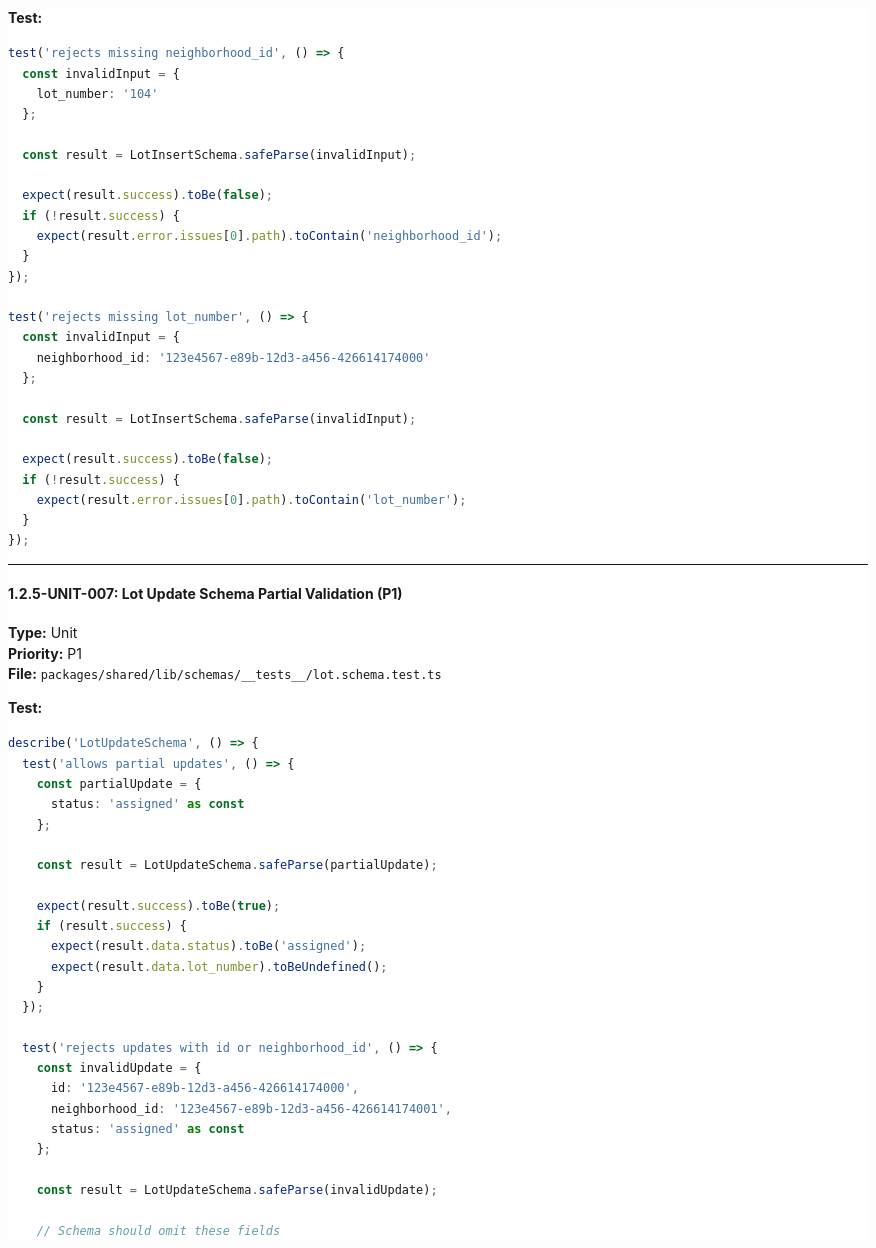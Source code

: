 **Test:**
```typescript
test('rejects missing neighborhood_id', () => {
  const invalidInput = {
    lot_number: '104'
  };
  
  const result = LotInsertSchema.safeParse(invalidInput);
  
  expect(result.success).toBe(false);
  if (!result.success) {
    expect(result.error.issues[0].path).toContain('neighborhood_id');
  }
});

test('rejects missing lot_number', () => {
  const invalidInput = {
    neighborhood_id: '123e4567-e89b-12d3-a456-426614174000'
  };
  
  const result = LotInsertSchema.safeParse(invalidInput);
  
  expect(result.success).toBe(false);
  if (!result.success) {
    expect(result.error.issues[0].path).toContain('lot_number');
  }
});
```

---

#### 1.2.5-UNIT-007: Lot Update Schema Partial Validation (P1)

**Type:** Unit  
**Priority:** P1  
**File:** `packages/shared/lib/schemas/__tests__/lot.schema.test.ts`

**Test:**
```typescript
describe('LotUpdateSchema', () => {
  test('allows partial updates', () => {
    const partialUpdate = {
      status: 'assigned' as const
    };
    
    const result = LotUpdateSchema.safeParse(partialUpdate);
    
    expect(result.success).toBe(true);
    if (result.success) {
      expect(result.data.status).toBe('assigned');
      expect(result.data.lot_number).toBeUndefined();
    }
  });

  test('rejects updates with id or neighborhood_id', () => {
    const invalidUpdate = {
      id: '123e4567-e89b-12d3-a456-426614174000',
      neighborhood_id: '123e4567-e89b-12d3-a456-426614174001',
      status: 'assigned' as const
    };
    
    const result = LotUpdateSchema.safeParse(invalidUpdate);
    
    // Schema should omit these fields
```